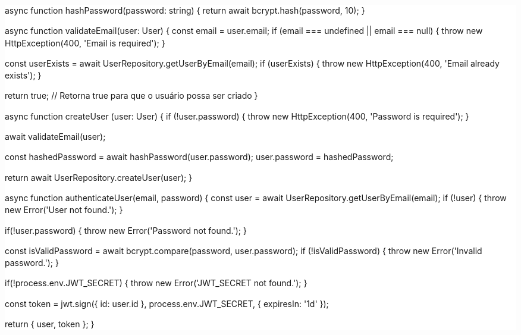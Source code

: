 
async function hashPassword(password: string) {
  return await bcrypt.hash(password, 10);
}

async function validateEmail(user: User) {
  const email = user.email;
  if (email === undefined || email === null) {
    throw new HttpException(400, 'Email is required');
  }

  const userExists = await UserRepository.getUserByEmail(email);
  if (userExists) {
    throw new HttpException(400, 'Email already exists');
  }

  return true; // Retorna true para que o usuário possa ser criado
}

async function createUser (user: User) {
  if (!user.password) {
    throw new HttpException(400, 'Password is required');
  }

  await validateEmail(user);

  const hashedPassword = await hashPassword(user.password);
  user.password = hashedPassword;

  return await UserRepository.createUser(user);
}

async function authenticateUser(email, password) {
  const user = await UserRepository.getUserByEmail(email);
  if (!user) {
    throw new Error('User not found.');
  }

  if(!user.password) {
    throw new Error('Password not found.');
  }

  const isValidPassword = await bcrypt.compare(password, user.password);
  if (!isValidPassword) {
    throw new Error('Invalid password.');
  }

  if(!process.env.JWT_SECRET) {
    throw new Error('JWT_SECRET not found.');
  }

  const token = jwt.sign({ id: user.id }, process.env.JWT_SECRET, {
    expiresIn: '1d'
  });

  return { user, token };
}
